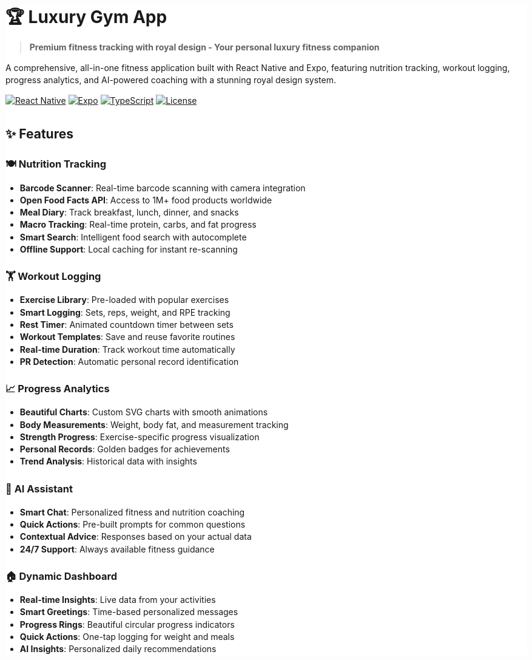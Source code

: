 # 🏆 Luxury Gym App

> **Premium fitness tracking with royal design - Your personal luxury fitness companion**

A comprehensive, all-in-one fitness application built with React Native and Expo, featuring nutrition tracking, workout logging, progress analytics, and AI-powered coaching with a stunning royal design system.

[![React Native](https://img.shields.io/badge/React%20Native-0.81.4-blue.svg)](https://reactnative.dev/)
[![Expo](https://img.shields.io/badge/Expo-~54.0.12-000020.svg)](https://expo.dev/)
[![TypeScript](https://img.shields.io/badge/TypeScript-~5.9.2-blue.svg)](https://www.typescriptlang.org/)
[![License](https://img.shields.io/badge/License-MIT-green.svg)](LICENSE)

## ✨ Features

### 🍽️ **Nutrition Tracking**
- **Barcode Scanner**: Real-time barcode scanning with camera integration
- **Open Food Facts API**: Access to 1M+ food products worldwide
- **Meal Diary**: Track breakfast, lunch, dinner, and snacks
- **Macro Tracking**: Real-time protein, carbs, and fat progress
- **Smart Search**: Intelligent food search with autocomplete
- **Offline Support**: Local caching for instant re-scanning

### 🏋️ **Workout Logging**
- **Exercise Library**: Pre-loaded with popular exercises
- **Smart Logging**: Sets, reps, weight, and RPE tracking
- **Rest Timer**: Animated countdown timer between sets
- **Workout Templates**: Save and reuse favorite routines
- **Real-time Duration**: Track workout time automatically
- **PR Detection**: Automatic personal record identification

### 📈 **Progress Analytics**
- **Beautiful Charts**: Custom SVG charts with smooth animations
- **Body Measurements**: Weight, body fat, and measurement tracking
- **Strength Progress**: Exercise-specific progress visualization
- **Personal Records**: Golden badges for achievements
- **Trend Analysis**: Historical data with insights

### 🤖 **AI Assistant**
- **Smart Chat**: Personalized fitness and nutrition coaching
- **Quick Actions**: Pre-built prompts for common questions
- **Contextual Advice**: Responses based on your actual data
- **24/7 Support**: Always available fitness guidance

### 🏠 **Dynamic Dashboard**
- **Real-time Insights**: Live data from your activities
- **Smart Greetings**: Time-based personalized messages
- **Progress Rings**: Beautiful circular progress indicators
- **Quick Actions**: One-tap logging for weight and meals
- **AI Insights**: Personalized daily recommendations
